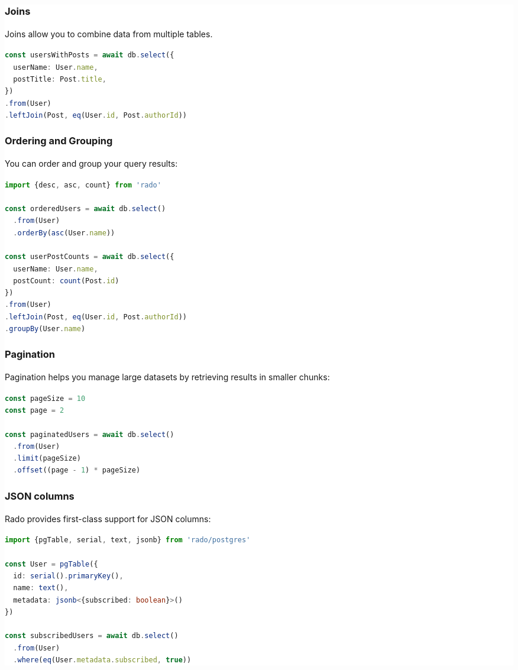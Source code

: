 ### Joins

Joins allow you to combine data from multiple tables.

```typescript
const usersWithPosts = await db.select({
  userName: User.name,
  postTitle: Post.title,
})
.from(User)
.leftJoin(Post, eq(User.id, Post.authorId))
```

### Ordering and Grouping

You can order and group your query results:

```typescript
import {desc, asc, count} from 'rado'

const orderedUsers = await db.select()
  .from(User)
  .orderBy(asc(User.name))

const userPostCounts = await db.select({
  userName: User.name,
  postCount: count(Post.id)
})
.from(User)
.leftJoin(Post, eq(User.id, Post.authorId))
.groupBy(User.name)
```

### Pagination

Pagination helps you manage large datasets by retrieving results in smaller chunks:

```typescript
const pageSize = 10
const page = 2

const paginatedUsers = await db.select()
  .from(User)
  .limit(pageSize)
  .offset((page - 1) * pageSize)
```

### JSON columns

Rado provides first-class support for JSON columns:

```typescript
import {pgTable, serial, text, jsonb} from 'rado/postgres'

const User = pgTable({
  id: serial().primaryKey(),
  name: text(),
  metadata: jsonb<{subscribed: boolean}>()
})

const subscribedUsers = await db.select()
  .from(User)
  .where(eq(User.metadata.subscribed, true))
```
